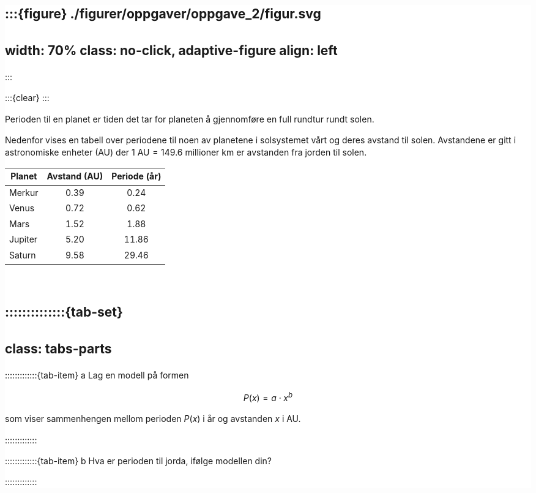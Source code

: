 

:::{figure} ./figurer/oppgaver/oppgave_2/figur.svg
---
width: 70%
class: no-click, adaptive-figure
align: left
---
:::


:::{clear}
:::

Perioden til en planet er tiden det tar for planeten å gjennomføre en full rundtur rundt solen. 

Nedenfor vises en tabell over periodene til noen av planetene i solsystemet vårt og deres avstand til solen. Avstandene er gitt i astronomiske enheter (AU) der $1 \text{ AU} = 149.6 \text{ millioner km}$ er avstanden fra jorden til solen.

| Planet | Avstand (AU) | Periode (år) |
|--------|:--------------:|:--------------:|
| Merkur | 0.39         | 0.24         |
| Venus  | 0.72         | 0.62         |
| Mars   | 1.52         | 1.88         |
| Jupiter| 5.20         | 11.86        |
| Saturn | 9.58         | 29.46        |


<br>



::::::::::::::{tab-set}
---
class: tabs-parts
---
:::::::::::::{tab-item} a
Lag en modell på formen

$$
P(x) = a \cdot x^b
$$

som viser sammenhengen mellom perioden $P(x)$ i år og avstanden $x$ i AU. 

:::::::::::::



:::::::::::::{tab-item} b
Hva er perioden til jorda, ifølge modellen din? 


:::::::::::::
